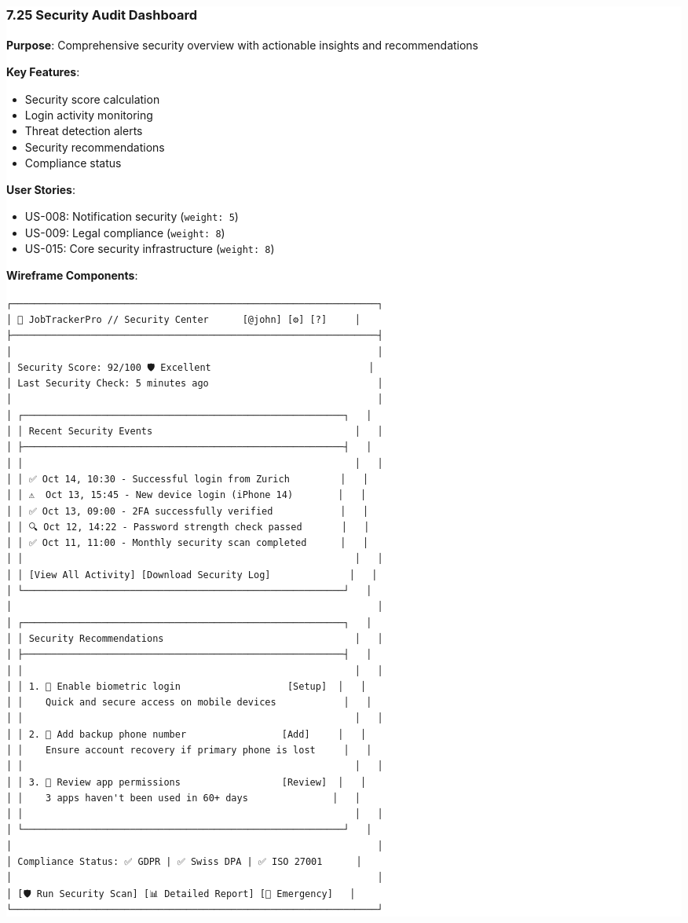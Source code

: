 ### 7.25 Security Audit Dashboard

**Purpose**: Comprehensive security overview with actionable insights and recommendations

**Key Features**:
- Security score calculation
- Login activity monitoring
- Threat detection alerts
- Security recommendations
- Compliance status

**User Stories**:
- US-008: Notification security (`weight: 5`)
- US-009: Legal compliance (`weight: 8`)
- US-015: Core security infrastructure (`weight: 8`)

**Wireframe Components**:

```
┌─────────────────────────────────────────────────────────────────┐
│ 🏢 JobTrackerPro // Security Center      [@john] [⚙️] [?]     │
├─────────────────────────────────────────────────────────────────┤
│                                                                 │
│ Security Score: 92/100 🛡️ Excellent                            │
│ Last Security Check: 5 minutes ago                              │
│                                                                 │
│ ┌─────────────────────────────────────────────────────────┐   │
│ │ Recent Security Events                                    │   │
│ ├─────────────────────────────────────────────────────────┤   │
│ │                                                           │   │
│ │ ✅ Oct 14, 10:30 - Successful login from Zurich         │   │
│ │ ⚠️  Oct 13, 15:45 - New device login (iPhone 14)        │   │
│ │ ✅ Oct 13, 09:00 - 2FA successfully verified            │   │
│ │ 🔍 Oct 12, 14:22 - Password strength check passed       │   │
│ │ ✅ Oct 11, 11:00 - Monthly security scan completed      │   │
│ │                                                           │   │
│ │ [View All Activity] [Download Security Log]              │   │
│ └─────────────────────────────────────────────────────────┘   │
│                                                                 │
│ ┌─────────────────────────────────────────────────────────┐   │
│ │ Security Recommendations                                  │   │
│ ├─────────────────────────────────────────────────────────┤   │
│ │                                                           │   │
│ │ 1. 🔐 Enable biometric login                   [Setup]  │   │
│ │    Quick and secure access on mobile devices            │   │
│ │                                                           │   │
│ │ 2. 📱 Add backup phone number                 [Add]     │   │
│ │    Ensure account recovery if primary phone is lost     │   │
│ │                                                           │   │
│ │ 3. 🔑 Review app permissions                  [Review]  │   │
│ │    3 apps haven't been used in 60+ days               │   │
│ │                                                           │   │
│ └─────────────────────────────────────────────────────────┘   │
│                                                                 │
│ Compliance Status: ✅ GDPR | ✅ Swiss DPA | ✅ ISO 27001      │
│                                                                 │
│ [🛡️ Run Security Scan] [📊 Detailed Report] [🚨 Emergency]   │
└─────────────────────────────────────────────────────────────────┘
```
